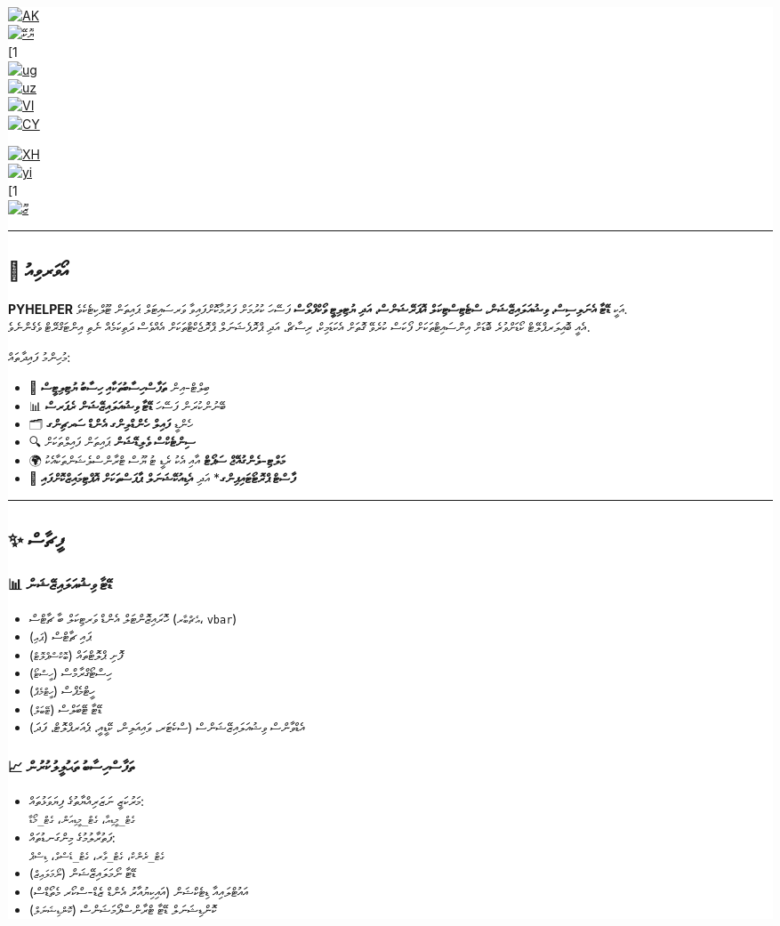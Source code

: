 [![AK](https://img.shields.io/badge/lang-ak-ak-green.svg)](readme.ak.md)  
[![ޔޫކޭ](https://img.shields.io/badge/lang-uk-blue.svg)](readme.uk.md)  
[1  
[![ug](https://img.shields.io/badge/lang-ug-purple.svg)](readme.ug.md)  
[![uz](https://img.shields.io/badge/lang-uz-Orange.svg)](readme.uz.md)  
[![VI](https://img.shields.io/badge/lang-vi-green.svg)](readme.vi.md)  
[![CY](https://img.shields.io/badge/lang-cy-blue.svg)](readme.cy.md)

[![XH](https://img.shields.io/badge/lang-xh-red.svg)](readme.xh.md)  
[![yi](https://img.shields.io/badge/lang-yi-purple.svg)](readme.yi.md)  
[1  
[![ޒޫ](https://img.shields.io/badge/lang-zu-green.svg)](readme.zu.md)

---

## 📖 އޯވަރވިއު

**PYHELPER** އަކީ **ޑޭޓާ އެނަލިސިސް، ވިޝުއަލައިޒޭޝަން، ސްޓެޓިސްޓިކަލް އޮޕަރޭޝަންސް، އަދި ޔުޓިލިޓީ ވޯކްފްލޯސް** ފަސޭހަ ކުރުމަށް ފަރުމާކޮށްފައިވާ ވަރސައިޓަލް ޕައިތަން ޓޫލްކިޓެކެވެ.  
އެއީ ބޮއިލަރޕްލޭޓް ކޯޑަށްވުރެ ބޮޑަށް އިންސައިޓްތަކަށް ފޯކަސް ކުރެވޭ ގޮތަށް އެކަޑަމިކް، ރިސާޗް، އަދި ޕްރޮފެޝަނަލް ޕްރޮޖެކްޓްތަކަށް އެއްވެސް ދަތިކަމެއް ނެތި އިންޓަގްރޭޓް ވެގެންނެވެ.

މުހިންމު ފައިދާތައް:
- 🧮 ބިލްޓް-އިން **ތަފާސްހިސާބުތަކާއި ހިސާބު ޔުޓިލިޓީސް**
- 📊 ބޭނުންކުރަން ފަސޭހަ **ޑޭޓާ ވިޝުއަލައިޒޭޝަން ރެޕަރސް**
- 🗂 ހެންޑީ **ފައިލް ހެންޑްލިންގ އެންޑް ސަރޗިންގ**
- 🔍 **ސިންޓެކްސް ވެލިޑޭޝަން** ޕައިތަން ފައިލްތަކަށް
- 🌍 **މަލްޓި-ލެންގުއޭޖް ސަޕޯޓް** އާއި އެކު ރެޑީ ޓު ޔޫސް ޓްރާންސްލެޝަންތަކާއެކު
- 🚀 **ފާސްޓް ޕްރޮޓޯޓައިޕިންގ*** އަދި **އެޑިއުކޭޝަނަލް ޕާޕަސްތަކަށް އޮޕްޓިމައިޒްކޮށްފައި**

---

## ✨ ފީޗާސް

### 📊 ޑޭޓާ ވިޝުއަލައިޒޭޝަން
- ހޮރައިޒޮންޓަލް އެންޑް ވަރޓިކަލް ބާ ޗާޓްސް (`އެޗްބާރ`، `vbar`)
- ޕައި ޗާޓްސް (`ޕައި`)
- ފޮށި ޕްލޮޓްތައް (`ބޮކްސްޕްލޮޓް`)
- ހިސްޓޯގްރާމްސް (`ހީސްޓޯ`)
- ހީޓްމެޕްސް (`ހީޓްމެޕް`)
- ޑޭޓާ ޓޭބަލްސް (`ޓޭބަލް`)
- އެޑްވާންސް ވިޝުއަލައިޒޭޝަންސް (ސްކެޓަރ، ވައިއަލިން، ކޭޑީއީ، ޕެއަރޕްލޮޓް، ފަދަ)

### 📈 ތަފާސްހިސާބު ތަޙުލީލުކުރުން
- މަރުކަޒީ ނަޒަރިއްޔާތުގެ ފިޔަވަޅުތައް:  
  `ގެޓް_މީޑިއާ`، `ގެޓް_މީޑިއަން`، `ގެޓް_މޯޑާ`
- ފަތުރާލުމުގެ މިންގަނޑުތައް:  
  `ގެޓް_ރެންކް`، `ގެޓް_ވާރ`، `ގެޓް_ޑެސްވް`، `ޑިސްޕް`
- ޑޭޓާ ނޯމަލައިޒޭޝަން (`ނޯމަލައިޒް`)
- އައުޓްލައިއާ ޑިޓެކްޝަން (އައިކިޔުއާރު އެންޑް ޒެޑް-ސްކޯރ މެތޯޑްސް)
- ކޮންޑިޝަނަލް ޑޭޓާ ޓްރާންސްފޯމަޝަންސް (`ކޮންޑިޝަނަލް`)
